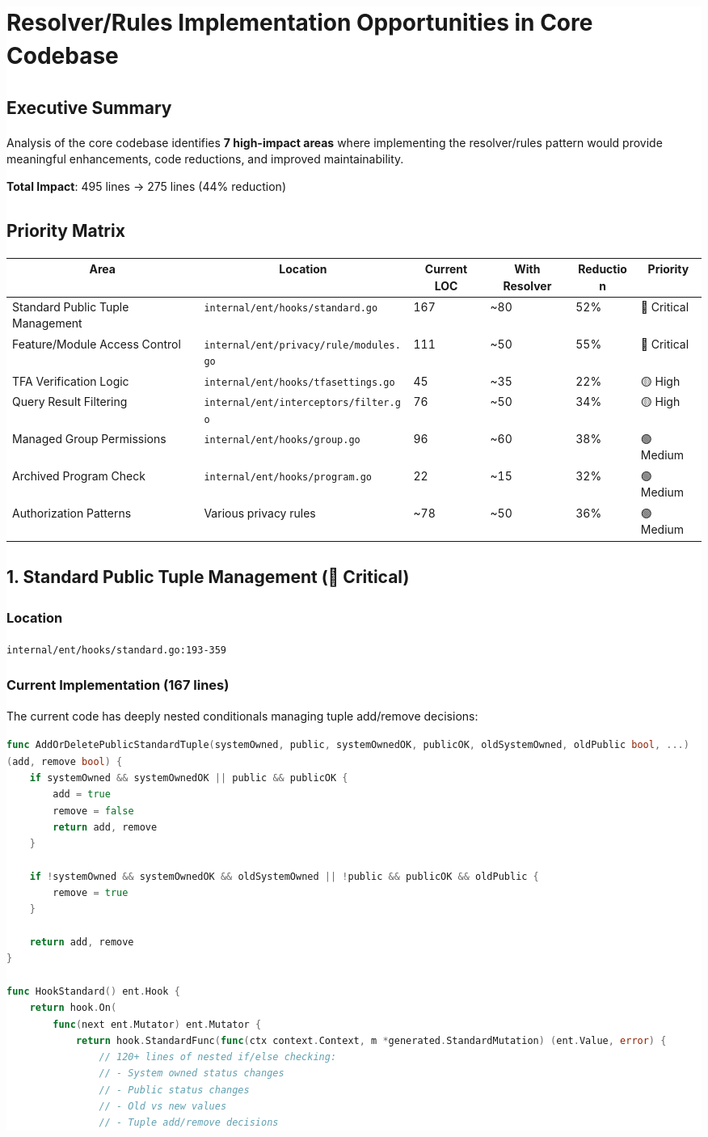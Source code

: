 # Resolver/Rules Implementation Opportunities in Core Codebase

## Executive Summary

Analysis of the core codebase identifies **7 high-impact areas** where implementing the resolver/rules pattern would provide meaningful enhancements, code reductions, and improved maintainability.

**Total Impact**: 495 lines → 275 lines (44% reduction)

## Priority Matrix

| Area | Location | Current LOC | With Resolver | Reduction | Priority |
|------|----------|-------------|---------------|-----------|----------|
| Standard Public Tuple Management | `internal/ent/hooks/standard.go` | 167 | ~80 | 52% | 🔴 Critical |
| Feature/Module Access Control | `internal/ent/privacy/rule/modules.go` | 111 | ~50 | 55% | 🔴 Critical |
| TFA Verification Logic | `internal/ent/hooks/tfasettings.go` | 45 | ~35 | 22% | 🟡 High |
| Query Result Filtering | `internal/ent/interceptors/filter.go` | 76 | ~50 | 34% | 🟡 High |
| Managed Group Permissions | `internal/ent/hooks/group.go` | 96 | ~60 | 38% | 🟢 Medium |
| Archived Program Check | `internal/ent/hooks/program.go` | 22 | ~15 | 32% | 🟢 Medium |
| Authorization Patterns | Various privacy rules | ~78 | ~50 | 36% | 🟢 Medium |

## 1. Standard Public Tuple Management (🔴 Critical)

### Location
`internal/ent/hooks/standard.go:193-359`

### Current Implementation (167 lines)

The current code has deeply nested conditionals managing tuple add/remove decisions:

```go
func AddOrDeletePublicStandardTuple(systemOwned, public, systemOwnedOK, publicOK, oldSystemOwned, oldPublic bool, ...) (add, remove bool) {
    if systemOwned && systemOwnedOK || public && publicOK {
        add = true
        remove = false
        return add, remove
    }

    if !systemOwned && systemOwnedOK && oldSystemOwned || !public && publicOK && oldPublic {
        remove = true
    }

    return add, remove
}

func HookStandard() ent.Hook {
    return hook.On(
        func(next ent.Mutator) ent.Mutator {
            return hook.StandardFunc(func(ctx context.Context, m *generated.StandardMutation) (ent.Value, error) {
                // 120+ lines of nested if/else checking:
                // - System owned status changes
                // - Public status changes
                // - Old vs new values
                // - Tuple add/remove decisions
```
